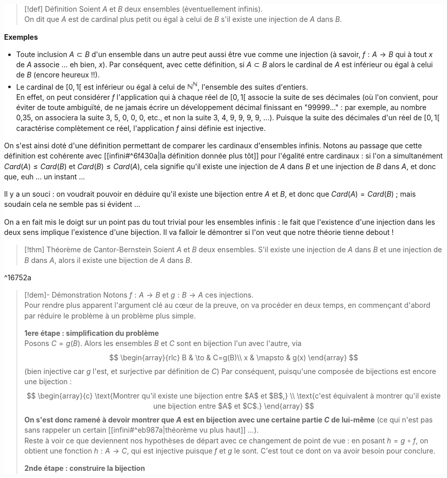 > [!def] Définition
> Soient $A$ et $B$ deux ensembles (éventuellement infinis).\
> On dit que $A$ est de cardinal plus petit ou égal à celui de $B$ s'il existe une injection de $A$ dans $B$.

**Exemples**
- Toute inclusion $A\subset B$ d'un ensemble dans un autre peut aussi être vue comme une injection (à savoir, $f:A\to B$ qui à tout $x$ de $A$ associe ... eh bien, $x$). Par conséquent, avec cette définition, si $A\subset B$ alors le cardinal de $A$ est inférieur ou égal à celui de $B$ (encore heureux !!).
- Le cardinal de $[0,1[$ est inférieur ou égal à celui de $\mathbb{N}^\mathbb{N}$, l'ensemble des suites d'entiers.\
En effet, on peut considérer $f$ l'application qui à chaque réel de $[0,1[$ associe la suite de ses décimales (où l'on convient, pour éviter de toute ambiguïté, de ne jamais écrire un développement décimal finissant en "99999..." : par exemple, au nombre 0,35, on associera la suite 3, 5, 0, 0, 0, etc., et non la suite 3, 4, 9, 9, 9, 9, ...). Puisque la suite des décimales d'un réel de $[0,1[$ caractérise complètement ce réel, l'application $f$ ainsi définie est injective.


On s'est ainsi doté d'une définition permettant de comparer les cardinaux d'ensembles infinis. Notons au passage que cette définition est cohérente avec [[infini#^6f430a|la définition donnée plus tôt]] pour l'égalité entre cardinaux : si l'on a simultanément $Card(A)\leq Card(B)$ et $Card(B)\leq Card(A)$, cela signifie qu'il existe une injection de $A$ dans $B$ et une injection de $B$ dans $A$, et donc que, euh ... un instant ...

Il y a un souci : on voudrait pouvoir en déduire qu'il existe une bijection entre $A$ et $B$, et donc que $Card(A)=Card(B)$  ; mais soudain cela ne semble pas si évident ...

On a en fait mis le doigt sur un point pas du tout trivial pour les ensembles infinis : le fait que l'existence d'une injection dans les deux sens implique l'existence d'une bijection. Il va falloir le démontrer si l'on veut que notre théorie tienne debout !


> [!thm] Théorème de Cantor-Bernstein
> Soient $A$ et $B$ deux ensembles.
> S'il existe une injection de $A$ dans $B$ et une injection de $B$ dans $A$, alors il existe une bijection de $A$ dans $B$.

^16752a

> [!dem]- Démonstration
> Notons $f:A\to B$ et $g:B\to A$ ces injections.  
> Pour rendre plus apparent l'argument clé au cœur de la preuve, on va procéder en deux temps, en commençant d'abord par réduire le problème à un problème plus simple.
> 
> **1ere étape : simplification du problème**  
> Posons $C=g(B)$. Alors les ensembles $B$ et $C$ sont en bijection l'un avec l'autre, via
> $$
> \begin{array}{rlc}
> B & \to & C=g(B)\\
> x & \mapsto & g(x)
> \end{array}
> $$
> (bien injective car $g$ l'est, et surjective par définition de $C$)
> Par conséquent, puisqu'une composée de bijections est encore une bijection :
> $$
> \begin{array}{c}
> \text{Montrer qu'il existe une bijection entre $A$ et $B$,} \\
> \text{c'est équivalent à montrer qu'il existe une bijection entre $A$ et $C$.}  
> \end{array}
> $$
> **On s'est donc ramené à devoir montrer que $A$ est en bijection avec une certaine partie $C$ de lui-même** (ce qui n'est pas sans rappeler un certain [[infini#^eb987a|théorème vu plus haut]] ...).  
> Reste à voir ce que deviennent nos hypothèses de départ avec ce changement de point de vue : en posant $h=g\circ f$, on obtient une fonction $h:A \to C$, qui est injective puisque $f$ et $g$ le sont. C'est tout ce dont on va avoir besoin pour conclure.
> 
> **2nde étape : construire la bijection**  